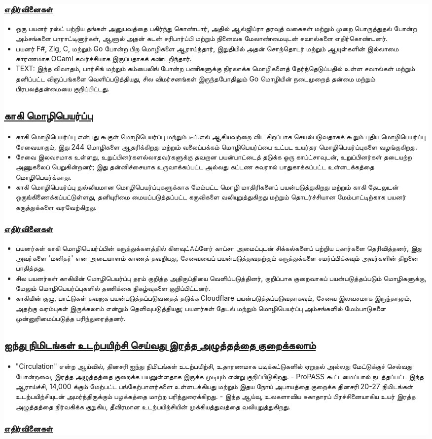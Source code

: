 ### [எதிர்வினைகள்](https://news.ycombinator.com/item?id=42083547)

- ஒரு பயனர் ரஸ்ட் பற்றிய தங்கள் அனுபவத்தை பகிர்ந்து கொண்டார், அதில் ஆல்ஜிப்ரா தரவுத் வகைகள் மற்றும் முறை பொருத்துதல் போன்ற அம்சங்களை பாராட்டினார்கள், ஆனால் அதன் கடன் சரிபார்ப்பி மற்றும் நினைவக மேலாண்மையுடன் சவால்களை எதிர்கொண்டனர்.
- பயனர் F#, Zig, C, மற்றும் Go போன்ற பிற மொழிகளை ஆராய்ந்தார், இறுதியில் அதன் சொற்தொடர் மற்றும் ஆயுள்களின் இல்லாமை காரணமாக OCaml கவர்ச்சியாக இருப்பதாகக் கண்டறிந்தார்.
- TEXT: இந்த விவாதம், பார்சிங் மற்றும் கம்பைலிங் போன்ற பணிகளுக்கு நிரலாக்க மொழிகளைத் தேர்ந்தெடுப்பதில் உள்ள சவால்கள் மற்றும் தனிப்பட்ட விருப்பங்களை வெளிப்படுத்தியது, சில விமர்சனங்கள் இருந்தபோதிலும் Go மொழியின் நடைமுறைத் தன்மை மற்றும் பிரபலத்தன்மையை குறிப்பிட்டது.

## [காகி மொழிபெயர்ப்பு](https://blog.kagi.com/kagi-translate)

- காகி மொழிபெயர்ப்பு என்பது கூகுள் மொழிபெயர்ப்பு மற்றும் டீப்.எல் ஆகியவற்றை விட சிறப்பாக செயல்படுவதாகக் கூறும் புதிய மொழிபெயர்ப்பு சேவையாகும், இது 244 மொழிகளை ஆதரிக்கிறது மற்றும் வலைப்பக்கம் மொழிபெயர்ப்பை உட்பட உயர்தர மொழிபெயர்ப்புகளை வழங்குகிறது.
- சேவை இலவசமாக உள்ளது, உறுப்பினர்களல்லாதவர்களுக்கு தவறான பயன்பாட்டைத் தடுக்க ஒரு காப்ட்சாவுடன், உறுப்பினர்கள் தடையற்ற அணுகலைப் பெறுகின்றனர்; இது தன்னிச்சையாக உருவாக்கப்பட்ட அல்லது கட்டண சுவரால் பாதுகாக்கப்பட்ட உள்ளடக்கத்தை மொழிபெயர்க்காது.
- காகி மொழிபெயர்ப்பு துல்லியமான மொழிபெயர்ப்புகளுக்காக மேம்பட்ட மொழி மாதிரிகளைப் பயன்படுத்துகிறது மற்றும் காகி தேடலுடன் ஒருங்கிணைக்கப்பட்டுள்ளது, தனியுரிமை மையப்படுத்தப்பட்ட கருவிகளை வலியுறுத்துகிறது மற்றும் தொடர்ச்சியான மேம்பாட்டிற்காக பயனர் கருத்துக்களை வரவேற்கிறது.

### [எதிர்வினைகள்](https://news.ycombinator.com/item?id=42080012)

- பயனர்கள் காகி மொழிபெயர்ப்பின் கருத்துக்களத்தில் கிளவுட்ஃப்ளேர் காப்சா அமைப்புடன் சிக்கல்களைப் பற்றிய புகார்களை தெரிவித்தனர், இது அவர்களை 'மனிதர்' என அடையாளம் காணத் தவறியது, சேவையைப் பயன்படுத்துவதற்கும் கருத்துக்களை சமர்ப்பிக்கவும் அவர்களின் திறனை பாதித்தது.
- சில பயனர்கள் காகியின் மொழிபெயர்ப்பு தரம் குறித்த அதிருப்தியை வெளிப்படுத்தினர், குறிப்பாக குறைவாகப் பயன்படுத்தப்படும் மொழிகளுக்கு, மேலும் மொழிபெயர்ப்புகளில் தணிக்கை நிகழ்வுகளை குறிப்பிட்டனர்.
- காகியின் குழு, பாட்டுகள் தவறாக பயன்படுத்தப்படுவதைத் தடுக்க Cloudflare பயன்படுத்தப்படுவதாகவும், சேவை இலவசமாக இருந்தாலும், அதற்கு வரம்புகள் இருக்கலாம் என்றும் தெளிவுபடுத்தியது; பயனர்கள் தேடல் மற்றும் மொழிபெயர்ப்பு அம்சங்களில் மேம்பாடுகளை முன்னுரிமைப்படுத்த பரிந்துரைத்தனர்.

## [ஐந்து நிமிடங்கள் உடற்பயிற்சி செய்வது இரத்த அழுத்தத்தை குறைக்கலாம்](https://www.sydney.edu.au/news-opinion/news/2024/11/07/five-minutes-of-exercise-a-day-could-lower-blood-pressure.html)

- "Circulation" என்ற ஆய்வில், தினசரி ஐந்து நிமிடங்கள் உடற்பயிற்சி, உதாரணமாக படிக்கட்டுகளில் ஏறுதல் அல்லது மேட்டுக்குச் செல்வது போன்றவை, இரத்த அழுத்தத்தை குறைக்க பயனுள்ளதாக இருக்க முடியும் என்று குறிப்பிடுகிறது. - ProPASS கூட்டமைப்பால் நடத்தப்பட்ட இந்த ஆராய்ச்சி, 14,000 க்கும் மேற்பட்ட பங்கேற்பாளர்களை உள்ளடக்கியது மற்றும் இதய நோய் அபாயத்தை குறைக்க தினசரி 20-27 நிமிடங்கள் உடற்பயிற்சியுடன் அமர்ந்திருக்கும் பழக்கத்தை மாற்ற பரிந்துரைக்கிறது. - இந்த ஆய்வு, உலகளாவிய சுகாதாரப் பிரச்சினையாகிய உயர் இரத்த அழுத்தத்தை நிர்வகிக்க குறுகிய, தீவிரமான உடற்பயிற்சியின் முக்கியத்துவத்தை வலியுறுத்துகிறது.

### [எதிர்வினைகள்](https://news.ycombinator.com/item?id=42080747)
